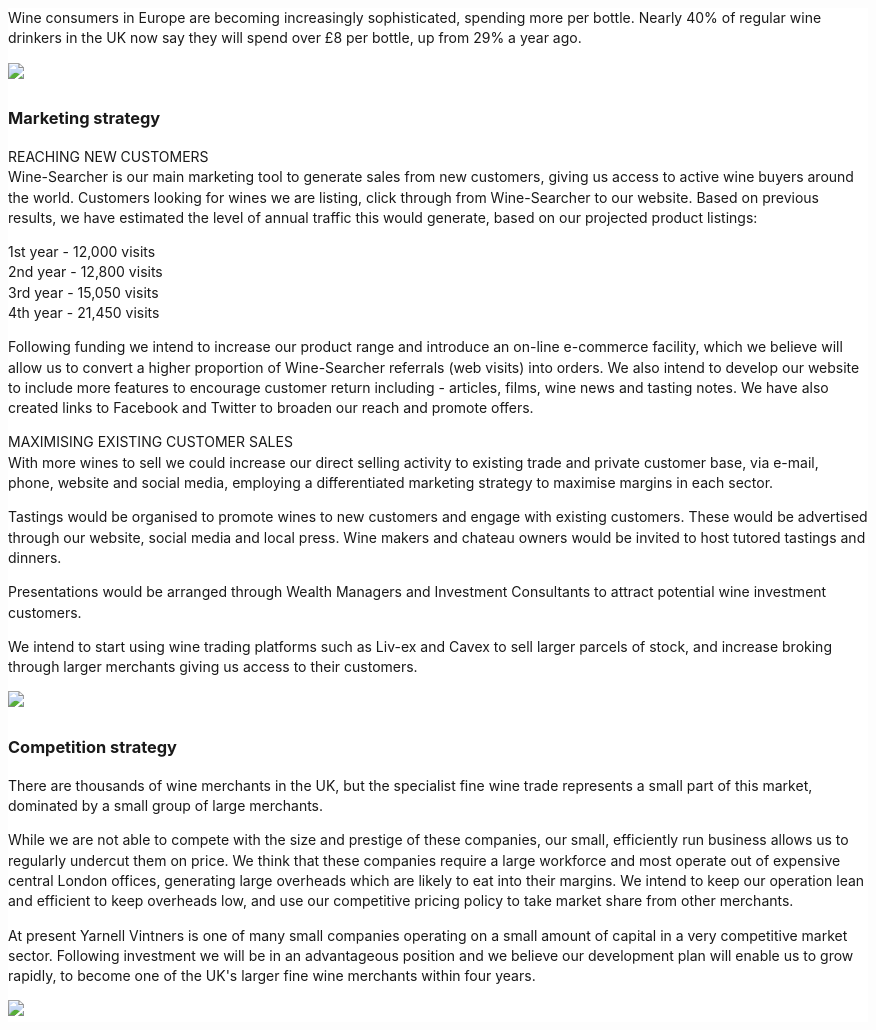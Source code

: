 Wine consumers in Europe are becoming increasingly sophisticated, spending more per bottle. Nearly 40% of regular wine drinkers in the UK now say they will spend over £8 per bottle, up from 29% a year ago.

![](https://seedrs.imgix.net/uploads/startup/section_image/image/3996/nnh8rfkodx3j9oza0n4957kkmdt8rdr/8._Pichon_Baron.jpeg?rect=0%2C0%2C1428%2C749&w=600&fit=clip&s=c3552e751b6922842249ad1397be7c37)

### Marketing strategy

REACHING NEW CUSTOMERS <br>Wine-Searcher is our main marketing tool to generate sales from new customers, giving us access to active wine buyers around the world. Customers looking for wines we are listing, click through from Wine-Searcher to our website. Based on previous results, we have estimated the level of annual traffic this would generate, based on our projected product listings:

1st year - 12,000 visits <br>2nd year - 12,800 visits <br>3rd year - 15,050 visits <br>4th year - 21,450 visits

Following funding we intend to increase our product range and introduce an on-line e-commerce facility, which we believe will allow us to convert a higher proportion of Wine-Searcher referrals (web visits) into orders. We also intend to develop our website to include more features to encourage customer return including - articles, films, wine news and tasting notes. We have also created links to Facebook and Twitter to broaden our reach and promote offers.

MAXIMISING EXISTING CUSTOMER SALES <br>With more wines to sell we could increase our direct selling activity to existing trade and private customer base, via e-mail, phone, website and social media, employing a differentiated marketing strategy to maximise margins in each sector.

Tastings would be organised to promote wines to new customers and engage with existing customers. These would be advertised through our website, social media and local press. Wine makers and chateau owners would be invited to host tutored tastings and dinners.

Presentations would be arranged through Wealth Managers and Investment Consultants to attract potential wine investment customers.

We intend to start using wine trading platforms such as Liv-ex and Cavex to sell larger parcels of stock, and increase broking through larger merchants giving us access to their customers.

![](https://seedrs.imgix.net/uploads/startup/section_image/image/3991/jkgprdnuzvaa86k4ur8jtwx81s6l71a/9._Barrels.jpeg?rect=0%2C0%2C1013%2C567&w=600&fit=clip&s=b85a35b690627ca272a829cc2337e360)

### Competition strategy

There are thousands of wine merchants in the UK, but the specialist fine wine trade represents a small part of this market, dominated by a small group of large merchants.

While we are not able to compete with the size and prestige of these companies, our small, efficiently run business allows us to regularly undercut them on price. We think that these companies require a large workforce and most operate out of expensive central London offices, generating large overheads which are likely to eat into their margins. We intend to keep our operation lean and efficient to keep overheads low, and use our competitive pricing policy to take market share from other merchants.

At present Yarnell Vintners is one of many small companies operating on a small amount of capital in a very competitive market sector. Following investment we will be in an advantageous position and we believe our development plan will enable us to grow rapidly, to become one of the UK's larger fine wine merchants within four years.

![](https://seedrs.imgix.net/uploads/startup/section_image/image/3990/tpfbasrl7t0pbjfjouy6nx3mylvxpsi/10._Cheval_Blanc.jpeg?rect=0%2C0%2C1541%2C866&w=600&fit=clip&s=45397c412f2d502799d823941a51525a)

